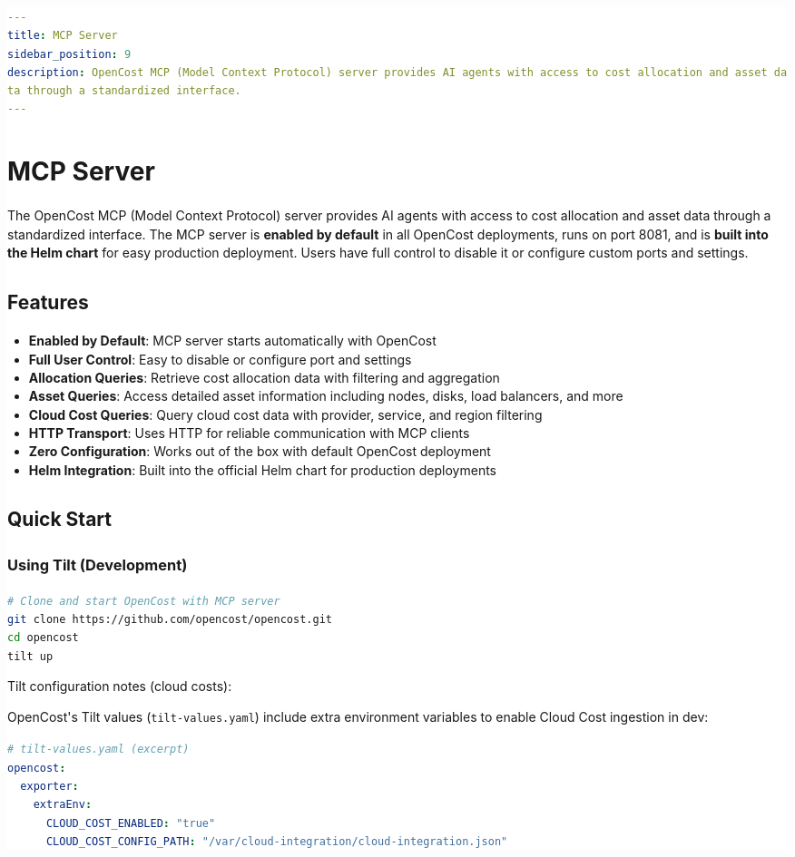 ```yaml
---
title: MCP Server
sidebar_position: 9
description: OpenCost MCP (Model Context Protocol) server provides AI agents with access to cost allocation and asset data through a standardized interface.
---
```


# MCP Server

The OpenCost MCP (Model Context Protocol) server provides AI agents with access to cost allocation and asset data through a standardized interface. The MCP server is **enabled by default** in all OpenCost deployments, runs on port 8081, and is **built into the Helm chart** for easy production deployment. Users have full control to disable it or configure custom ports and settings.

## Features

- **Enabled by Default**: MCP server starts automatically with OpenCost
- **Full User Control**: Easy to disable or configure port and settings
- **Allocation Queries**: Retrieve cost allocation data with filtering and aggregation
- **Asset Queries**: Access detailed asset information including nodes, disks, load balancers, and more
- **Cloud Cost Queries**: Query cloud cost data with provider, service, and region filtering
- **HTTP Transport**: Uses HTTP for reliable communication with MCP clients
- **Zero Configuration**: Works out of the box with default OpenCost deployment
- **Helm Integration**: Built into the official Helm chart for production deployments

## Quick Start

### Using Tilt (Development)

```bash
# Clone and start OpenCost with MCP server
git clone https://github.com/opencost/opencost.git
cd opencost
tilt up
```

Tilt configuration notes (cloud costs):

OpenCost's Tilt values (`tilt-values.yaml`) include extra environment variables to enable Cloud Cost ingestion in dev:

```yaml
# tilt-values.yaml (excerpt)
opencost:
  exporter:
    extraEnv:
      CLOUD_COST_ENABLED: "true"
      CLOUD_COST_CONFIG_PATH: "/var/cloud-integration/cloud-integration.json"
```
